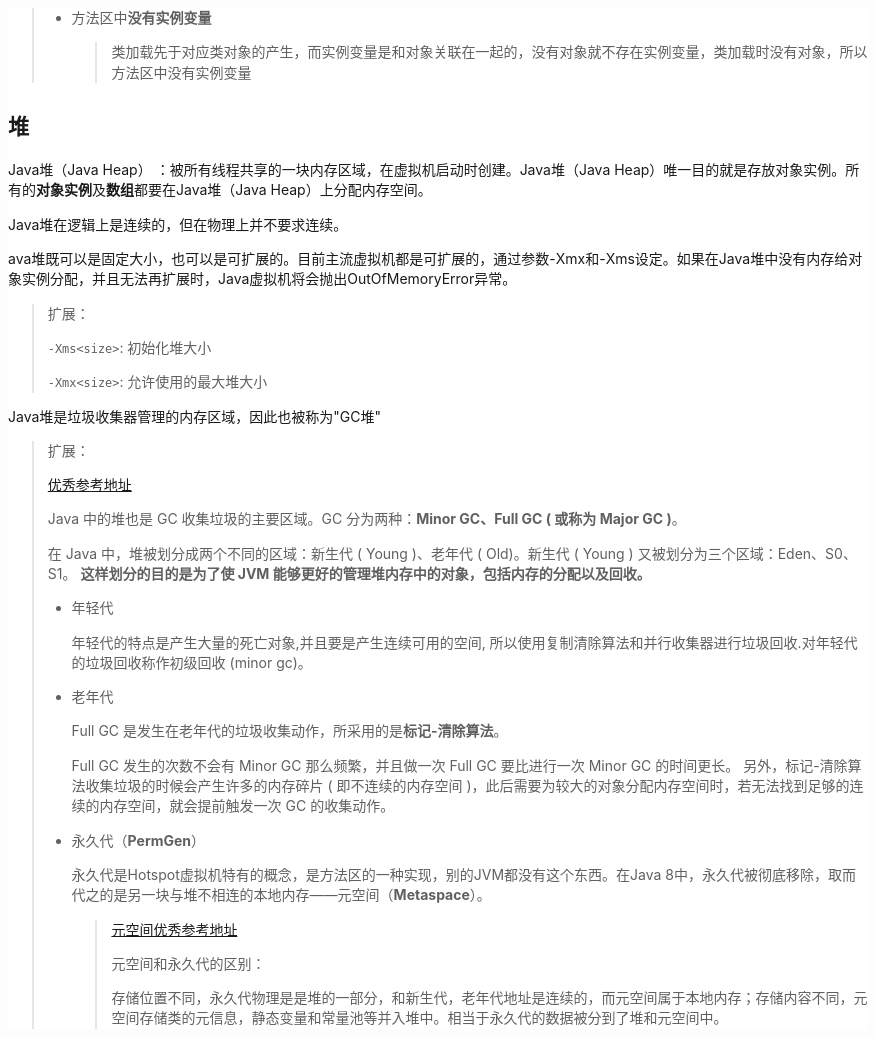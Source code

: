 >
>   + 方法区中**没有实例变量**
>
>     > 类加载先于对应类对象的产生，而实例变量是和对象关联在一起的，没有对象就不存在实例变量，类加载时没有对象，所以方法区中没有实例变量
>
>     



## 堆

Java堆（Java Heap） ：被所有线程共享的一块内存区域，在虚拟机启动时创建。Java堆（Java Heap）唯一目的就是存放对象实例。所有的**对象实例**及**数组**都要在Java堆（Java Heap）上分配内存空间。

Java堆在逻辑上是连续的，但在物理上并不要求连续。

ava堆既可以是固定大小，也可以是可扩展的。目前主流虚拟机都是可扩展的，通过参数-Xmx和-Xms设定。如果在Java堆中没有内存给对象实例分配，并且无法再扩展时，Java虚拟机将会抛出OutOfMemoryError异常。

> 扩展：
>
> `-Xms<size>`: 初始化堆大小
>
> `-Xmx<size>`: 允许使用的最大堆大小

Java堆是垃圾收集器管理的内存区域，因此也被称为"GC堆"

> 扩展：
>
> [优秀参考地址](https://www.cnblogs.com/snowwhite/p/9532311.html)
>
> Java 中的堆也是 GC 收集垃圾的主要区域。GC 分为两种：**Minor GC、Full GC ( 或称为 Major GC )**。
>
> 在 Java 中，堆被划分成两个不同的区域：新生代 ( Young )、老年代 ( Old)。新生代 ( Young ) 又被划分为三个区域：Eden、S0、S1。 **这样划分的目的是为了使 JVM 能够更好的管理堆内存中的对象，包括内存的分配以及回收。**
>
> + 年轻代
>
>   年轻代的特点是产生大量的死亡对象,并且要是产生连续可用的空间, 所以使用复制清除算法和并行收集器进行垃圾回收.对年轻代的垃圾回收称作初级回收 (minor gc)。
>
> + 老年代
>
>   Full GC 是发生在老年代的垃圾收集动作，所采用的是**标记-清除算法**。
>
>   Full GC 发生的次数不会有 Minor GC 那么频繁，并且做一次 Full GC 要比进行一次 Minor GC 的时间更长。 另外，标记-清除算法收集垃圾的时候会产生许多的内存碎片 ( 即不连续的内存空间 )，此后需要为较大的对象分配内存空间时，若无法找到足够的连续的内存空间，就会提前触发一次 GC 的收集动作。
>
> + 永久代（**PermGen**）
>
>   永久代是Hotspot虚拟机特有的概念，是方法区的一种实现，别的JVM都没有这个东西。在Java 8中，永久代被彻底移除，取而代之的是另一块与堆不相连的本地内存——元空间（**Metaspace**）。 
>
>   > [元空间优秀参考地址](https://www.jianshu.com/p/a6f19189ec62)
>   >
>   > 元空间和永久代的区别：
>   >
>   > 存储位置不同，永久代物理是是堆的一部分，和新生代，老年代地址是连续的，而元空间属于本地内存；存储内容不同，元空间存储类的元信息，静态变量和常量池等并入堆中。相当于永久代的数据被分到了堆和元空间中。
